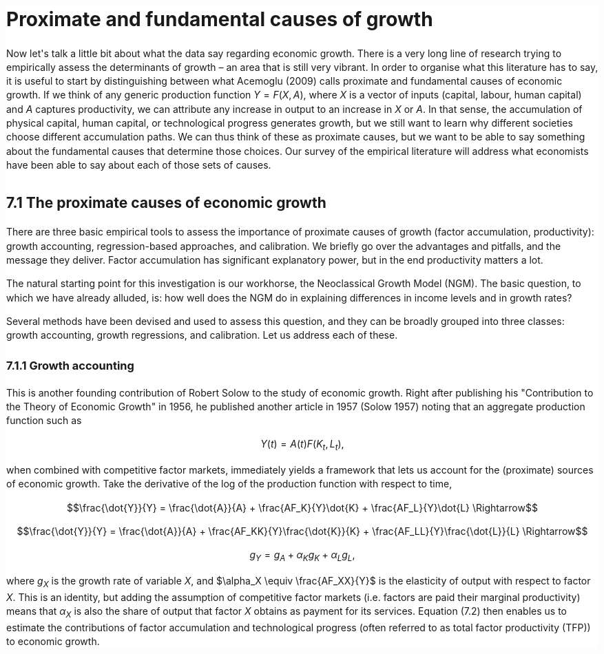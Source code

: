 # Proximate and fundamental causes of growth

Now let's talk a little bit about what the data say regarding economic growth. There is a very long line of research trying to empirically assess the determinants of growth – an area that is still very vibrant. In order to organise what this literature has to say, it is useful to start by distinguishing between what Acemoglu (2009) calls proximate and fundamental causes of economic growth. If we think of any generic production function $Y = F(X, A)$, where $X$ is a vector of inputs (capital, labour, human capital) and $A$ captures productivity, we can attribute any increase in output to an increase in $X$ or $A$. In that sense, the accumulation of physical capital, human capital, or technological progress generates growth, but we still want to learn why different societies choose different accumulation paths. We can thus think of these as proximate causes, but we want to be able to say something about the fundamental causes that determine those choices. Our survey of the empirical literature will address what economists have been able to say about each of those sets of causes.

## 7.1 The proximate causes of economic growth

There are three basic empirical tools to assess the importance of proximate causes of growth (factor accumulation, productivity): growth accounting, regression-based approaches, and calibration. We briefly go over the advantages and pitfalls, and the message they deliver. Factor accumulation has significant explanatory power, but in the end productivity matters a lot.

The natural starting point for this investigation is our workhorse, the Neoclassical Growth Model (NGM). The basic question, to which we have already alluded, is: how well does the NGM do in explaining differences in income levels and in growth rates?

Several methods have been devised and used to assess this question, and they can be broadly grouped into three classes: growth accounting, growth regressions, and calibration. Let us address each of these.

### 7.1.1 Growth accounting

This is another founding contribution of Robert Solow to the study of economic growth. Right after publishing his "Contribution to the Theory of Economic Growth" in 1956, he published another article in 1957 (Solow 1957) noting that an aggregate production function such as

$$Y(t) = A(t)F(K_t, L_t),$$

when combined with competitive factor markets, immediately yields a framework that lets us account for the (proximate) sources of economic growth. Take the derivative of the log of the production function with respect to time,

$$\frac{\dot{Y}}{Y} = \frac{\dot{A}}{A} + \frac{AF_K}{Y}\dot{K} + \frac{AF_L}{Y}\dot{L} \Rightarrow$$

$$\frac{\dot{Y}}{Y} = \frac{\dot{A}}{A} + \frac{AF_KK}{Y}\frac{\dot{K}}{K} + \frac{AF_LL}{Y}\frac{\dot{L}}{L} \Rightarrow$$

$$g_Y = g_A + \alpha_Kg_K + \alpha_Lg_L,$$

where $g_X$ is the growth rate of variable $X$, and $\alpha_X \equiv \frac{AF_XX}{Y}$ is the elasticity of output with respect to factor $X$. This is an identity, but adding the assumption of competitive factor markets (i.e. factors are paid their marginal productivity) means that $\alpha_X$ is also the share of output that factor $X$ obtains as payment for its services. Equation (7.2) then enables us to estimate the contributions of factor accumulation and technological progress (often referred to as total factor productivity (TFP)) to economic growth.
